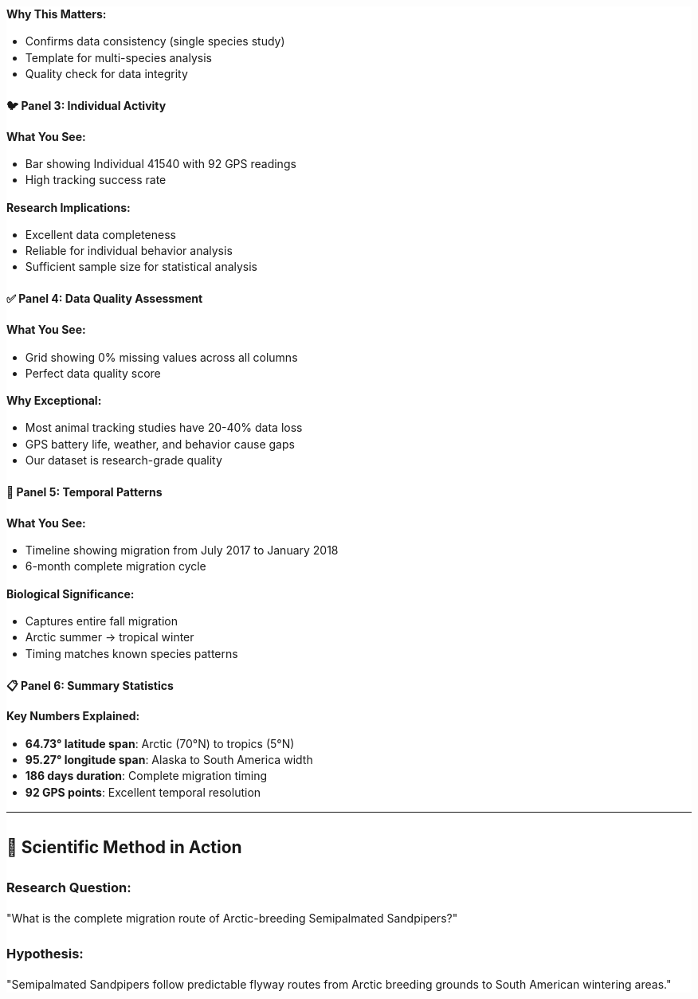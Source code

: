 **Why This Matters:**
- Confirms data consistency (single species study)
- Template for multi-species analysis
- Quality check for data integrity

#### **🐦 Panel 3: Individual Activity**
**What You See:**
- Bar showing Individual 41540 with 92 GPS readings
- High tracking success rate

**Research Implications:**
- Excellent data completeness
- Reliable for individual behavior analysis
- Sufficient sample size for statistical analysis

#### **✅ Panel 4: Data Quality Assessment**
**What You See:**
- Grid showing 0% missing values across all columns
- Perfect data quality score

**Why Exceptional:**
- Most animal tracking studies have 20-40% data loss
- GPS battery life, weather, and behavior cause gaps
- Our dataset is research-grade quality

#### **📅 Panel 5: Temporal Patterns**
**What You See:**
- Timeline showing migration from July 2017 to January 2018
- 6-month complete migration cycle

**Biological Significance:**
- Captures entire fall migration
- Arctic summer → tropical winter
- Timing matches known species patterns

#### **📋 Panel 6: Summary Statistics**
**Key Numbers Explained:**
- **64.73° latitude span**: Arctic (70°N) to tropics (5°N)
- **95.27° longitude span**: Alaska to South America width
- **186 days duration**: Complete migration timing
- **92 GPS points**: Excellent temporal resolution

---

## 🧪 **Scientific Method in Action**

### **Research Question:**
"What is the complete migration route of Arctic-breeding Semipalmated Sandpipers?"

### **Hypothesis:**
"Semipalmated Sandpipers follow predictable flyway routes from Arctic breeding grounds to South American wintering areas."
